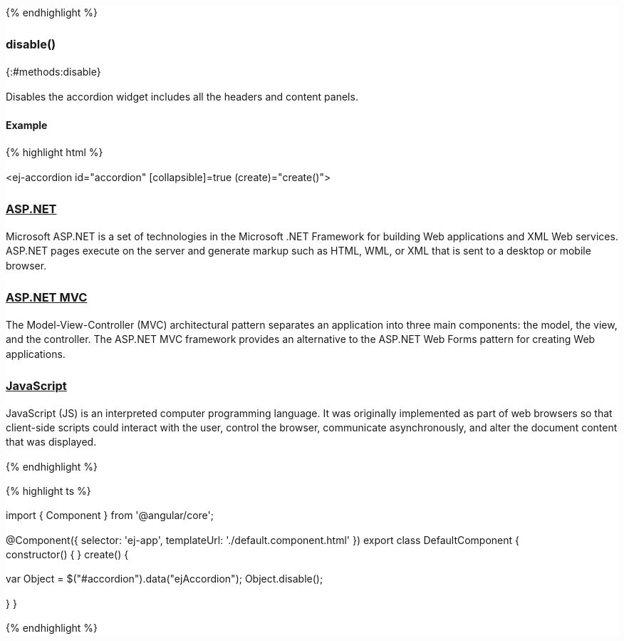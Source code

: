 {% endhighlight %}





### disable()
{:#methods:disable}

Disables the accordion widget includes all the headers and content panels.

#### Example

{% highlight html %}

<ej-accordion id="accordion" [collapsible]=true (create)="create()">
   <h3>
           <a href="#">ASP.NET</a></h3>
       <div>
Microsoft ASP.NET is a set of technologies in the Microsoft .NET Framework for building Web applications and XML Web services. ASP.NET pages execute on the server and generate markup such as HTML, WML, or XML that is sent to a desktop or mobile browser.
       </div>
       <h3>
           <a href="#">ASP.NET MVC</a></h3>
       <div>
The Model-View-Controller (MVC) architectural pattern separates an application into three main components: the model, the view, and the controller. The ASP.NET MVC framework provides an alternative to the ASP.NET Web Forms pattern for creating Web applications.
       </div>
       <h3>
           <a href="#">JavaScript</a></h3>
       <div>
JavaScript (JS) is an interpreted computer programming language. It was originally implemented as part of web browsers so that client-side scripts could interact with the user, control the browser, communicate asynchronously, and alter the document content that was displayed.
       </div>
</ej-accordion>

{% endhighlight %}

{% highlight ts %}

import { Component } from '@angular/core';

@Component({
  selector: 'ej-app',
  templateUrl: './default.component.html'
})
export class DefaultComponent {    
    constructor() {
    }
create() {

  var Object = $("#accordion").data("ejAccordion");
      Object.disable();

}
}

{% endhighlight %}
